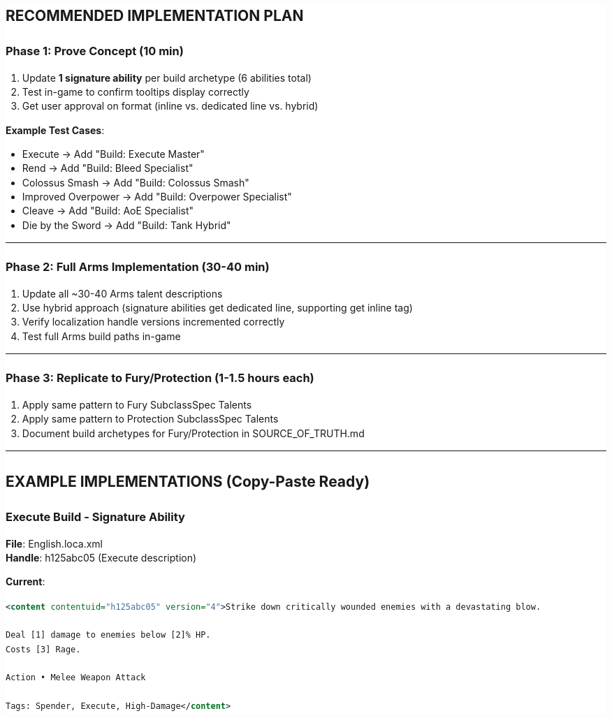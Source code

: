 
## RECOMMENDED IMPLEMENTATION PLAN

### Phase 1: Prove Concept (10 min)
1. Update **1 signature ability** per build archetype (6 abilities total)
2. Test in-game to confirm tooltips display correctly
3. Get user approval on format (inline vs. dedicated line vs. hybrid)

**Example Test Cases**:
- Execute → Add "Build: Execute Master"
- Rend → Add "Build: Bleed Specialist"
- Colossus Smash → Add "Build: Colossus Smash"
- Improved Overpower → Add "Build: Overpower Specialist"
- Cleave → Add "Build: AoE Specialist"
- Die by the Sword → Add "Build: Tank Hybrid"

---

### Phase 2: Full Arms Implementation (30-40 min)
1. Update all ~30-40 Arms talent descriptions
2. Use hybrid approach (signature abilities get dedicated line, supporting get inline tag)
3. Verify localization handle versions incremented correctly
4. Test full Arms build paths in-game

---

### Phase 3: Replicate to Fury/Protection (1-1.5 hours each)
1. Apply same pattern to Fury SubclassSpec Talents
2. Apply same pattern to Protection SubclassSpec Talents
3. Document build archetypes for Fury/Protection in SOURCE_OF_TRUTH.md

---

## EXAMPLE IMPLEMENTATIONS (Copy-Paste Ready)

### Execute Build - Signature Ability
**File**: English.loca.xml  
**Handle**: h125abc05 (Execute description)

**Current**:
```xml
<content contentuid="h125abc05" version="4">Strike down critically wounded enemies with a devastating blow.

Deal [1] damage to enemies below [2]% HP.
Costs [3] Rage.

Action • Melee Weapon Attack

Tags: Spender, Execute, High-Damage</content>
```
